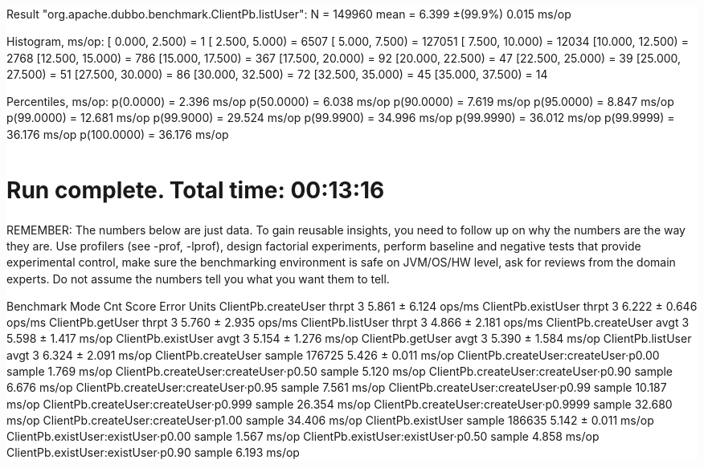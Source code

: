 

Result "org.apache.dubbo.benchmark.ClientPb.listUser":
  N = 149960
  mean =      6.399 ±(99.9%) 0.015 ms/op

  Histogram, ms/op:
    [ 0.000,  2.500) = 1 
    [ 2.500,  5.000) = 6507 
    [ 5.000,  7.500) = 127051 
    [ 7.500, 10.000) = 12034 
    [10.000, 12.500) = 2768 
    [12.500, 15.000) = 786 
    [15.000, 17.500) = 367 
    [17.500, 20.000) = 92 
    [20.000, 22.500) = 47 
    [22.500, 25.000) = 39 
    [25.000, 27.500) = 51 
    [27.500, 30.000) = 86 
    [30.000, 32.500) = 72 
    [32.500, 35.000) = 45 
    [35.000, 37.500) = 14 

  Percentiles, ms/op:
      p(0.0000) =      2.396 ms/op
     p(50.0000) =      6.038 ms/op
     p(90.0000) =      7.619 ms/op
     p(95.0000) =      8.847 ms/op
     p(99.0000) =     12.681 ms/op
     p(99.9000) =     29.524 ms/op
     p(99.9900) =     34.996 ms/op
     p(99.9990) =     36.012 ms/op
     p(99.9999) =     36.176 ms/op
    p(100.0000) =     36.176 ms/op


# Run complete. Total time: 00:13:16

REMEMBER: The numbers below are just data. To gain reusable insights, you need to follow up on
why the numbers are the way they are. Use profilers (see -prof, -lprof), design factorial
experiments, perform baseline and negative tests that provide experimental control, make sure
the benchmarking environment is safe on JVM/OS/HW level, ask for reviews from the domain experts.
Do not assume the numbers tell you what you want them to tell.

Benchmark                                 Mode     Cnt   Score   Error   Units
ClientPb.createUser                      thrpt       3   5.861 ± 6.124  ops/ms
ClientPb.existUser                       thrpt       3   6.222 ± 0.646  ops/ms
ClientPb.getUser                         thrpt       3   5.760 ± 2.935  ops/ms
ClientPb.listUser                        thrpt       3   4.866 ± 2.181  ops/ms
ClientPb.createUser                       avgt       3   5.598 ± 1.417   ms/op
ClientPb.existUser                        avgt       3   5.154 ± 1.276   ms/op
ClientPb.getUser                          avgt       3   5.390 ± 1.584   ms/op
ClientPb.listUser                         avgt       3   6.324 ± 2.091   ms/op
ClientPb.createUser                     sample  176725   5.426 ± 0.011   ms/op
ClientPb.createUser:createUser·p0.00    sample           1.769           ms/op
ClientPb.createUser:createUser·p0.50    sample           5.120           ms/op
ClientPb.createUser:createUser·p0.90    sample           6.676           ms/op
ClientPb.createUser:createUser·p0.95    sample           7.561           ms/op
ClientPb.createUser:createUser·p0.99    sample          10.187           ms/op
ClientPb.createUser:createUser·p0.999   sample          26.354           ms/op
ClientPb.createUser:createUser·p0.9999  sample          32.680           ms/op
ClientPb.createUser:createUser·p1.00    sample          34.406           ms/op
ClientPb.existUser                      sample  186635   5.142 ± 0.011   ms/op
ClientPb.existUser:existUser·p0.00      sample           1.567           ms/op
ClientPb.existUser:existUser·p0.50      sample           4.858           ms/op
ClientPb.existUser:existUser·p0.90      sample           6.193           ms/op